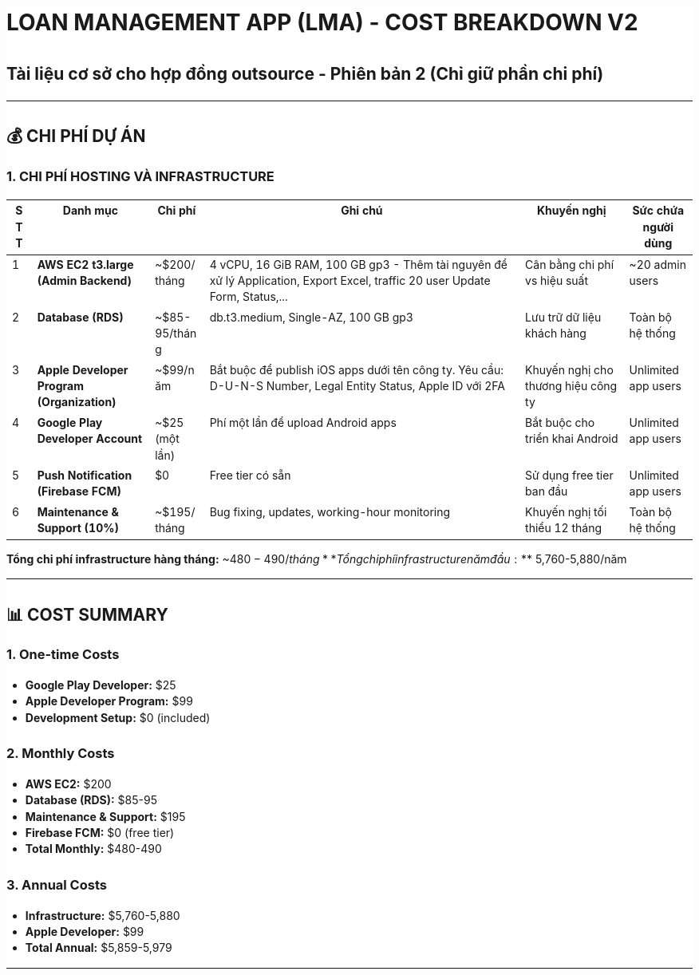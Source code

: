 # LOAN MANAGEMENT APP (LMA) - COST BREAKDOWN V2
## Tài liệu cơ sở cho hợp đồng outsource - Phiên bản 2 (Chỉ giữ phần chi phí)

---

## 💰 CHI PHÍ DỰ ÁN

### 1. CHI PHÍ HOSTING VÀ INFRASTRUCTURE

| STT | Danh mục | Chi phí | Ghi chú | Khuyến nghị | Sức chứa người dùng |
|-----|----------|---------|---------|-------------|-------------------|
| 1 | **AWS EC2 t3.large (Admin Backend)** | ~$200/tháng | 4 vCPU, 16 GiB RAM, 100 GB gp3 - Thêm tài nguyên để xử lý Application, Export Excel, traffic 20 user Update Form, Status,... | Cân bằng chi phí vs hiệu suất | ~20 admin users |
| 2 | **Database (RDS)** | ~$85-95/tháng | db.t3.medium, Single-AZ, 100 GB gp3 | Lưu trữ dữ liệu khách hàng | Toàn bộ hệ thống |
| 3 | **Apple Developer Program (Organization)** | ~$99/năm | Bắt buộc để publish iOS apps dưới tên công ty. Yêu cầu: D-U-N-S Number, Legal Entity Status, Apple ID với 2FA | Khuyến nghị cho thương hiệu công ty | Unlimited app users |
| 4 | **Google Play Developer Account** | ~$25 (một lần) | Phí một lần để upload Android apps | Bắt buộc cho triển khai Android | Unlimited app users |
| 5 | **Push Notification (Firebase FCM)** | $0 | Free tier có sẵn | Sử dụng free tier ban đầu | Unlimited app users |
| 6 | **Maintenance & Support (10%)** | ~$195/tháng | Bug fixing, updates, working-hour monitoring | Khuyến nghị tối thiểu 12 tháng | Toàn bộ hệ thống |

**Tổng chi phí infrastructure hàng tháng:** ~$480-490/tháng  
**Tổng chi phí infrastructure năm đầu:** ~$5,760-5,880/năm

---

## 📊 COST SUMMARY

### 1. One-time Costs
- **Google Play Developer:** $25
- **Apple Developer Program:** $99
- **Development Setup:** $0 (included)

### 2. Monthly Costs
- **AWS EC2:** $200
- **Database (RDS):** $85-95
- **Maintenance & Support:** $195
- **Firebase FCM:** $0 (free tier)
- **Total Monthly:** $480-490

### 3. Annual Costs
- **Infrastructure:** $5,760-5,880
- **Apple Developer:** $99
- **Total Annual:** $5,859-5,979

---
